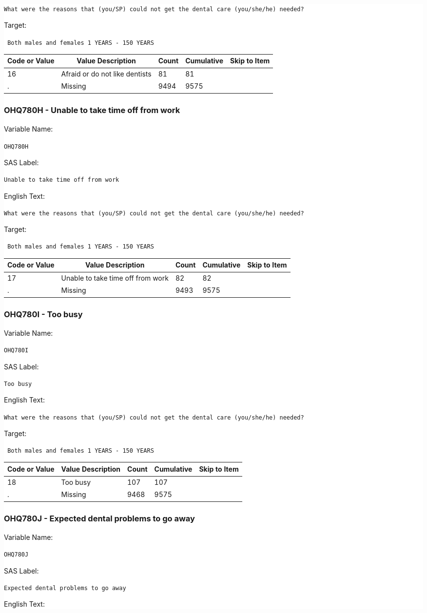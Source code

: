     What were the reasons that (you/SP) could not get the dental care (you/she/he) needed?
Target:

     Both males and females 1 YEARS - 150 YEARS
Code or Value | Value Description | Count | Cumulative | Skip to Item  
---|---|---|---|---  
16 | Afraid or do not like dentists | 81 | 81 |   
. | Missing | 9494 | 9575 |   
  
### OHQ780H - Unable to take time off from work

Variable Name:

    OHQ780H
SAS Label:

    Unable to take time off from work
English Text:

    What were the reasons that (you/SP) could not get the dental care (you/she/he) needed?
Target:

     Both males and females 1 YEARS - 150 YEARS
Code or Value | Value Description | Count | Cumulative | Skip to Item  
---|---|---|---|---  
17 | Unable to take time off from work | 82 | 82 |   
. | Missing | 9493 | 9575 |   
  
### OHQ780I - Too busy

Variable Name:

    OHQ780I
SAS Label:

    Too busy
English Text:

    What were the reasons that (you/SP) could not get the dental care (you/she/he) needed?
Target:

     Both males and females 1 YEARS - 150 YEARS
Code or Value | Value Description | Count | Cumulative | Skip to Item  
---|---|---|---|---  
18 | Too busy | 107 | 107 |   
. | Missing | 9468 | 9575 |   
  
### OHQ780J - Expected dental problems to go away

Variable Name:

    OHQ780J
SAS Label:

    Expected dental problems to go away
English Text:
